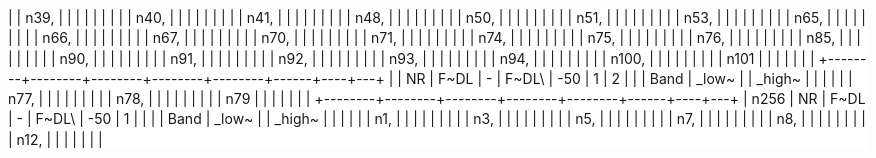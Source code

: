 |        | n39,   |        |        |        |      |    |   |
|        | n40,   |        |        |        |      |    |   |
|        | n41,   |        |        |        |      |    |   |
|        | n48,   |        |        |        |      |    |   |
|        | n50,   |        |        |        |      |    |   |
|        | n51,   |        |        |        |      |    |   |
|        | n53,   |        |        |        |      |    |   |
|        | n65,   |        |        |        |      |    |   |
|        | n66,   |        |        |        |      |    |   |
|        | n67,   |        |        |        |      |    |   |
|        | n70,   |        |        |        |      |    |   |
|        | n71,   |        |        |        |      |    |   |
|        | n74,   |        |        |        |      |    |   |
|        | n75,   |        |        |        |      |    |   |
|        | n76,   |        |        |        |      |    |   |
|        | n85,   |        |        |        |      |    |   |
|        | n90,   |        |        |        |      |    |   |
|        | n91,   |        |        |        |      |    |   |
|        | n92,   |        |        |        |      |    |   |
|        | n93,   |        |        |        |      |    |   |
|        | n94,   |        |        |        |      |    |   |
|        | n100,  |        |        |        |      |    |   |
|        | n101   |        |        |        |      |    |   |
+--------+--------+--------+--------+--------+------+----+---+
|        | NR     | F~DL   | \-     | F~DL\  | -50  | 1  | 2 |
|        | Band   | \_low~ |        | _high~ |      |    |   |
|        | n77,   |        |        |        |      |    |   |
|        | n78,   |        |        |        |      |    |   |
|        | n79    |        |        |        |      |    |   |
+--------+--------+--------+--------+--------+------+----+---+
| n256   | NR     | F~DL   | \-     | F~DL\  | -50  | 1  |   |
|        | Band   | \_low~ |        | _high~ |      |    |   |
|        | n1,    |        |        |        |      |    |   |
|        | n3,    |        |        |        |      |    |   |
|        | n5,    |        |        |        |      |    |   |
|        | n7,    |        |        |        |      |    |   |
|        | n8,    |        |        |        |      |    |   |
|        | n12,   |        |        |        |      |    |   |